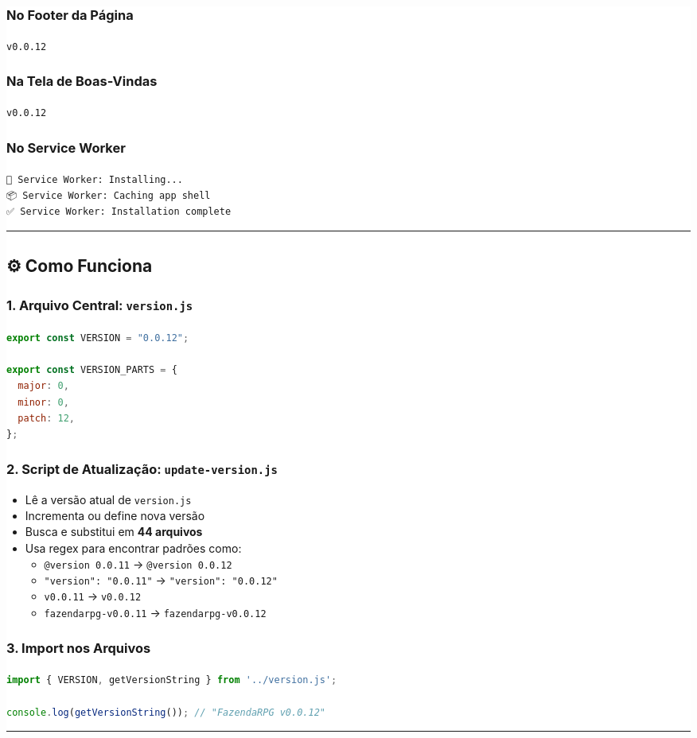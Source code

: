 ### No Footer da Página
```
v0.0.12
```

### Na Tela de Boas-Vindas
```
v0.0.12
```

### No Service Worker
```
🔧 Service Worker: Installing...
📦 Service Worker: Caching app shell
✅ Service Worker: Installation complete
```

---

## ⚙️ Como Funciona

### 1. Arquivo Central: `version.js`
```javascript
export const VERSION = "0.0.12";

export const VERSION_PARTS = {
  major: 0,
  minor: 0,
  patch: 12,
};
```

### 2. Script de Atualização: `update-version.js`
- Lê a versão atual de `version.js`
- Incrementa ou define nova versão
- Busca e substitui em **44 arquivos**
- Usa regex para encontrar padrões como:
  - `@version 0.0.11` → `@version 0.0.12`
  - `"version": "0.0.11"` → `"version": "0.0.12"`
  - `v0.0.11` → `v0.0.12`
  - `fazendarpg-v0.0.11` → `fazendarpg-v0.0.12`

### 3. Import nos Arquivos
```javascript
import { VERSION, getVersionString } from '../version.js';

console.log(getVersionString()); // "FazendaRPG v0.0.12"
```

---
